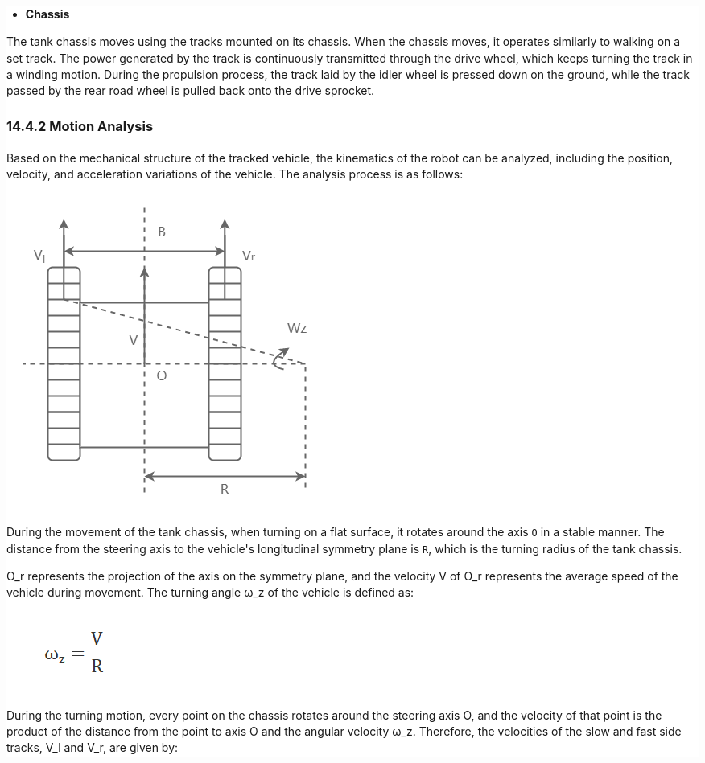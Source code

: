 * **Chassis**

The tank chassis moves using the tracks mounted on its chassis. When the chassis moves, it operates similarly to walking on a set track. The power generated by the track is continuously transmitted through the drive wheel, which keeps turning the track in a winding motion. During the propulsion process, the track laid by the idler wheel is pressed down on the ground, while the track passed by the rear road wheel is pulled back onto the drive sprocket.

### 14.4.2 Motion Analysis

Based on the mechanical structure of the tracked vehicle, the kinematics of the robot can be analyzed, including the position, velocity, and acceleration variations of the vehicle. The analysis process is as follows:

<img src="../_static/media/chapter_14/section_4/media/image5.png" class="common_img" />

During the movement of the tank chassis, when turning on a flat surface, it rotates around the axis `O` in a stable manner. The distance from the steering axis to the vehicle's longitudinal symmetry plane is `R`, which is the turning radius of the tank chassis.

O_r represents the projection of the axis on the symmetry plane, and the velocity V of O_r represents the average speed of the vehicle during movement. The turning angle ω_z of the vehicle is defined as:

<img src="../_static/media/chapter_14/section_4/media/image6.png" class="common_img" />

During the turning motion, every point on the chassis rotates around the steering axis O, and the velocity of that point is the product of the distance from the point to axis O and the angular velocity ω_z. Therefore, the velocities of the slow and fast side tracks, V_l and V_r, are given by:
